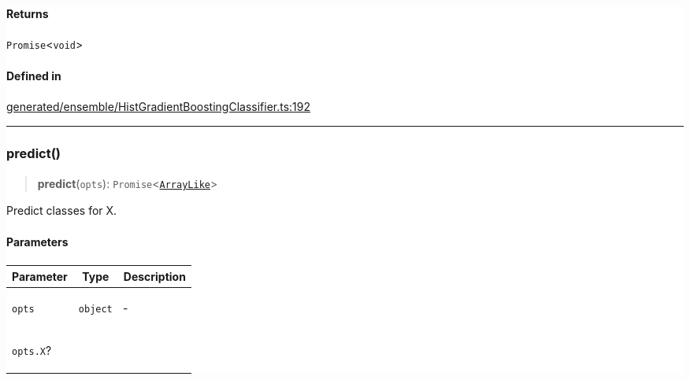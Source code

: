 </td>
</tr>
</tbody>
</table>

#### Returns

`Promise`\<`void`\>

#### Defined in

[generated/ensemble/HistGradientBoostingClassifier.ts:192](https://github.com/transitive-bullshit/scikit-learn-ts/blob/d136d90c5cb653f22204ec450ae61706606a5b96/packages/sklearn/src/generated/ensemble/HistGradientBoostingClassifier.ts#L192)

***

### predict()

> **predict**(`opts`): `Promise`\<[`ArrayLike`](../type-aliases/ArrayLike.md)\>

Predict classes for X.

#### Parameters

<table>
<thead>
<tr>
<th>Parameter</th>
<th>Type</th>
<th>Description</th>
</tr>
</thead>
<tbody>
<tr>
<td>

`opts`

</td>
<td>

`object`

</td>
<td>

&hyphen;

</td>
</tr>
<tr>
<td>

`opts.X`?

</td>
<td>
